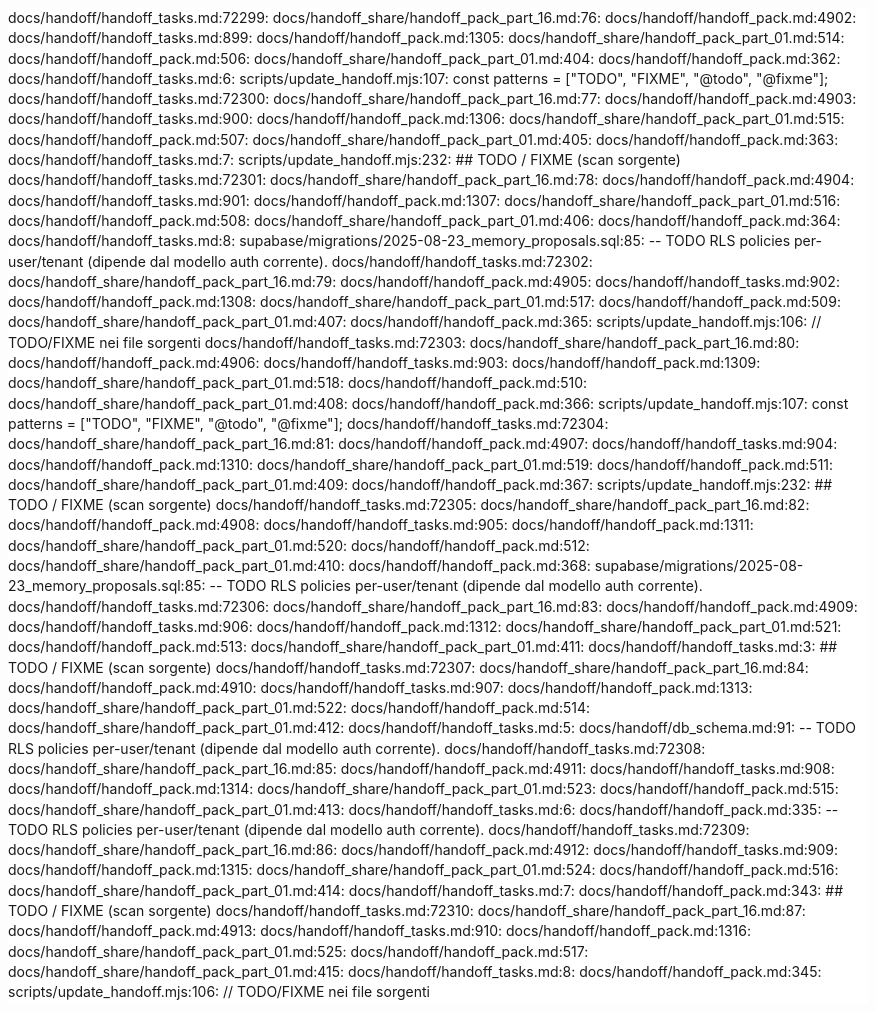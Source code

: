 docs/handoff/handoff_tasks.md:72299: docs/handoff_share/handoff_pack_part_16.md:76: docs/handoff/handoff_pack.md:4902: docs/handoff/handoff_tasks.md:899: docs/handoff/handoff_pack.md:1305: docs/handoff_share/handoff_pack_part_01.md:514: docs/handoff/handoff_pack.md:506: docs/handoff_share/handoff_pack_part_01.md:404: docs/handoff/handoff_pack.md:362: docs/handoff/handoff_tasks.md:6: scripts/update_handoff.mjs:107: const patterns = ["TODO", "FIXME", "@todo", "@fixme"];
docs/handoff/handoff_tasks.md:72300: docs/handoff_share/handoff_pack_part_16.md:77: docs/handoff/handoff_pack.md:4903: docs/handoff/handoff_tasks.md:900: docs/handoff/handoff_pack.md:1306: docs/handoff_share/handoff_pack_part_01.md:515: docs/handoff/handoff_pack.md:507: docs/handoff_share/handoff_pack_part_01.md:405: docs/handoff/handoff_pack.md:363: docs/handoff/handoff_tasks.md:7: scripts/update_handoff.mjs:232: ## TODO / FIXME (scan sorgente)
docs/handoff/handoff_tasks.md:72301: docs/handoff_share/handoff_pack_part_16.md:78: docs/handoff/handoff_pack.md:4904: docs/handoff/handoff_tasks.md:901: docs/handoff/handoff_pack.md:1307: docs/handoff_share/handoff_pack_part_01.md:516: docs/handoff/handoff_pack.md:508: docs/handoff_share/handoff_pack_part_01.md:406: docs/handoff/handoff_pack.md:364: docs/handoff/handoff_tasks.md:8: supabase/migrations/2025-08-23_memory_proposals.sql:85: -- TODO RLS policies per-user/tenant (dipende dal modello auth corrente).
docs/handoff/handoff_tasks.md:72302: docs/handoff_share/handoff_pack_part_16.md:79: docs/handoff/handoff_pack.md:4905: docs/handoff/handoff_tasks.md:902: docs/handoff/handoff_pack.md:1308: docs/handoff_share/handoff_pack_part_01.md:517: docs/handoff/handoff_pack.md:509: docs/handoff_share/handoff_pack_part_01.md:407: docs/handoff/handoff_pack.md:365: scripts/update_handoff.mjs:106: // TODO/FIXME nei file sorgenti
docs/handoff/handoff_tasks.md:72303: docs/handoff_share/handoff_pack_part_16.md:80: docs/handoff/handoff_pack.md:4906: docs/handoff/handoff_tasks.md:903: docs/handoff/handoff_pack.md:1309: docs/handoff_share/handoff_pack_part_01.md:518: docs/handoff/handoff_pack.md:510: docs/handoff_share/handoff_pack_part_01.md:408: docs/handoff/handoff_pack.md:366: scripts/update_handoff.mjs:107: const patterns = ["TODO", "FIXME", "@todo", "@fixme"];
docs/handoff/handoff_tasks.md:72304: docs/handoff_share/handoff_pack_part_16.md:81: docs/handoff/handoff_pack.md:4907: docs/handoff/handoff_tasks.md:904: docs/handoff/handoff_pack.md:1310: docs/handoff_share/handoff_pack_part_01.md:519: docs/handoff/handoff_pack.md:511: docs/handoff_share/handoff_pack_part_01.md:409: docs/handoff/handoff_pack.md:367: scripts/update_handoff.mjs:232: ## TODO / FIXME (scan sorgente)
docs/handoff/handoff_tasks.md:72305: docs/handoff_share/handoff_pack_part_16.md:82: docs/handoff/handoff_pack.md:4908: docs/handoff/handoff_tasks.md:905: docs/handoff/handoff_pack.md:1311: docs/handoff_share/handoff_pack_part_01.md:520: docs/handoff/handoff_pack.md:512: docs/handoff_share/handoff_pack_part_01.md:410: docs/handoff/handoff_pack.md:368: supabase/migrations/2025-08-23_memory_proposals.sql:85: -- TODO RLS policies per-user/tenant (dipende dal modello auth corrente).
docs/handoff/handoff_tasks.md:72306: docs/handoff_share/handoff_pack_part_16.md:83: docs/handoff/handoff_pack.md:4909: docs/handoff/handoff_tasks.md:906: docs/handoff/handoff_pack.md:1312: docs/handoff_share/handoff_pack_part_01.md:521: docs/handoff/handoff_pack.md:513: docs/handoff_share/handoff_pack_part_01.md:411: docs/handoff/handoff_tasks.md:3: ## TODO / FIXME (scan sorgente)
docs/handoff/handoff_tasks.md:72307: docs/handoff_share/handoff_pack_part_16.md:84: docs/handoff/handoff_pack.md:4910: docs/handoff/handoff_tasks.md:907: docs/handoff/handoff_pack.md:1313: docs/handoff_share/handoff_pack_part_01.md:522: docs/handoff/handoff_pack.md:514: docs/handoff_share/handoff_pack_part_01.md:412: docs/handoff/handoff_tasks.md:5: docs/handoff/db_schema.md:91: -- TODO RLS policies per-user/tenant (dipende dal modello auth corrente).
docs/handoff/handoff_tasks.md:72308: docs/handoff_share/handoff_pack_part_16.md:85: docs/handoff/handoff_pack.md:4911: docs/handoff/handoff_tasks.md:908: docs/handoff/handoff_pack.md:1314: docs/handoff_share/handoff_pack_part_01.md:523: docs/handoff/handoff_pack.md:515: docs/handoff_share/handoff_pack_part_01.md:413: docs/handoff/handoff_tasks.md:6: docs/handoff/handoff_pack.md:335: -- TODO RLS policies per-user/tenant (dipende dal modello auth corrente).
docs/handoff/handoff_tasks.md:72309: docs/handoff_share/handoff_pack_part_16.md:86: docs/handoff/handoff_pack.md:4912: docs/handoff/handoff_tasks.md:909: docs/handoff/handoff_pack.md:1315: docs/handoff_share/handoff_pack_part_01.md:524: docs/handoff/handoff_pack.md:516: docs/handoff_share/handoff_pack_part_01.md:414: docs/handoff/handoff_tasks.md:7: docs/handoff/handoff_pack.md:343: ## TODO / FIXME (scan sorgente)
docs/handoff/handoff_tasks.md:72310: docs/handoff_share/handoff_pack_part_16.md:87: docs/handoff/handoff_pack.md:4913: docs/handoff/handoff_tasks.md:910: docs/handoff/handoff_pack.md:1316: docs/handoff_share/handoff_pack_part_01.md:525: docs/handoff/handoff_pack.md:517: docs/handoff_share/handoff_pack_part_01.md:415: docs/handoff/handoff_tasks.md:8: docs/handoff/handoff_pack.md:345: scripts/update_handoff.mjs:106: // TODO/FIXME nei file sorgenti